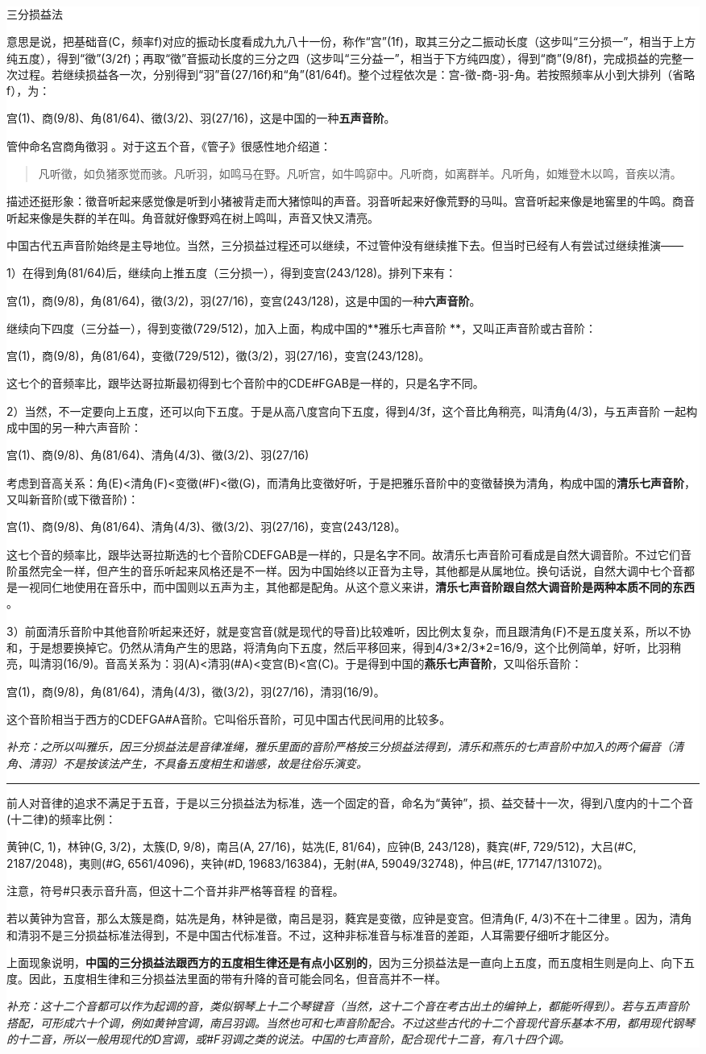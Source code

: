 三分损益法

意思是说，把基础音(C，频率f)对应的振动长度看成九九八十一份，称作“宫”(1f)，取其三分之二振动长度（这步叫“三分损一”，相当于上方纯五度），得到“徵”(3/2f)；再取“徵”音振动长度的三分之四（这步叫“三分益一”，相当于下方纯四度），得到“商”(9/8f)，完成损益的完整一次过程。若继续损益各一次，分别得到“羽”音(27/16f)和“角”(81/64f)。整个过程依次是：宫-徵-商-羽-角。若按照频率从小到大排列（省略f），为：

宫(1)、商(9/8)、角(81/64)、徵(3/2)、羽(27/16)，这是中国的一种**五声音阶**。

管仲命名宫商角徵羽 。对于这五个音，《管子》很感性地介绍道：

> 凡听徵，如负猪豕觉而骇。凡听羽，如鸣马在野。凡听宫，如牛鸣窌中。凡听商，如离群羊。凡听角，如雉登木以鸣，音疾以清。

描述还挺形象：徵音听起来感觉像是听到小猪被背走而大猪惊叫的声音。羽音听起来好像荒野的马叫。宫音听起来像是地窖里的牛鸣。商音听起来像是失群的羊在叫。角音就好像野鸡在树上鸣叫，声音又快又清亮。

中国古代五声音阶始终是主导地位。当然，三分损益过程还可以继续，不过管仲没有继续推下去。但当时已经有人有尝试过继续推演——

1）在得到角(81/64)后，继续向上推五度（三分损一），得到变宫(243/128)。排列下来有：

宫(1)，商(9/8)，角(81/64)，徵(3/2)，羽(27/16)，变宫(243/128)，这是中国的一种**六声音阶**。

继续向下四度（三分益一），得到变徵(729/512)，加入上面，构成中国的**雅乐七声音阶 **，又叫正声音阶或古音阶：

宫(1)，商(9/8)，角(81/64)，变徵(729/512)，徵(3/2)，羽(27/16)，变宫(243/128)。

这七个的音频率比，跟毕达哥拉斯最初得到七个音阶中的CDE#FGAB是一样的，只是名字不同。

2）当然，不一定要向上五度，还可以向下五度。于是从高八度宫向下五度，得到4/3f，这个音比角稍亮，叫清角(4/3)，与五声音阶 一起构成中国的另一种六声音阶：

宫(1)、商(9/8)、角(81/64)、清角(4/3)、徵(3/2)、羽(27/16)

考虑到音高关系：角(E)<清角(F)<变徵(#F)<徵(G)，而清角比变徵好听，于是把雅乐音阶中的变徵替换为清角，构成中国的**清乐七声音阶**，又叫新音阶(或下徵音阶)：

宫(1)、商(9/8)、角(81/64)、清角(4/3)、徵(3/2)、羽(27/16)，变宫(243/128)。

这七个音的频率比，跟毕达哥拉斯选的七个音阶CDEFGAB是一样的，只是名字不同。故清乐七声音阶可看成是自然大调音阶。不过它们音阶虽然完全一样，但产生的音乐听起来风格还是不一样。因为中国始终以正音为主导，其他都是从属地位。换句话说，自然大调中七个音都是一视同仁地使用在音乐中，而中国则以五声为主，其他都是配角。从这个意义来讲，**清乐七声音阶跟自然大调音阶是两种本质不同的东西** 。

3）前面清乐音阶中其他音阶听起来还好，就是变宫音(就是现代的导音)比较难听，因比例太复杂，而且跟清角(F)不是五度关系，所以不协和，于是想要换掉它。仍然从清角产生的思路，将清角向下五度，然后平移回来，得到4/3\*2/3\*2=16/9，这个比例简单，好听，比羽稍亮，叫清羽(16/9)。音高关系为：羽(A)<清羽(#A)<变宫(B)<宫(C)。于是得到中国的**燕乐七声音阶**，又叫俗乐音阶：

宫(1)，商(9/8)，角(81/64)，清角(4/3)，徵(3/2)，羽(27/16)，清羽(16/9)。

这个音阶相当于西方的CDEFGA#A音阶。它叫俗乐音阶，可见中国古代民间用的比较多。

_补充：之所以叫雅乐，因三分损益法是音律准绳，雅乐里面的音阶严格按三分损益法得到，清乐和燕乐的七声音阶中加入的两个偏音（清角、清羽）不是按该法产生，不具备五度相生和谐感，故是往俗乐演变。_

---

前人对音律的追求不满足于五音，于是以三分损益法为标准，选一个固定的音，命名为“黄钟”，损、益交替十一次，得到八度内的十二个音(十二律)的频率比例：

黄钟(C, 1)，林钟(G, 3/2)，太簇(D, 9/8)，南吕(A, 27/16)，姑冼(E, 81/64)，应钟(B, 243/128)，蕤宾(#F, 729/512)，大吕(#C, 2187/2048)，夷则(#G, 6561/4096)，夹钟(#D, 19683/16384)，无射(#A, 59049/32748)，仲吕(#E, 177147/131072)。

注意，符号#只表示音升高，但这十二个音并非严格等音程 的音程。

若以黄钟为宫音，那么太簇是商，姑冼是角，林钟是徵，南吕是羽，蕤宾是变徵，应钟是变宫。但清角(F, 4/3)不在十二律里 。因为，清角和清羽不是三分损益标准法得到，不是中国古代标准音。不过，这种非标准音与标准音的差距，人耳需要仔细听才能区分。

上面现象说明，**中国的三分损益法跟西方的五度相生律还是有点小区别的**，因为三分损益法是一直向上五度，而五度相生则是向上、向下五度。因此，五度相生律和三分损益法里面的带有升降的音可能会同名，但音高并不一样。

_补充：这十二个音都可以作为起调的音，类似钢琴上十二个琴键音（当然，这十二个音在考古出土的编钟上，都能听得到）。若与五声音阶搭配，可形成六十个调，例如黄钟宫调，南吕羽调。当然也可和七声音阶配合。不过这些古代的十二个音现代音乐基本不用，都用现代钢琴的十二音，所以一般用现代的D宫调，或#F羽调之类的说法。中国的七声音阶，配合现代十二音，有八十四个调。_
